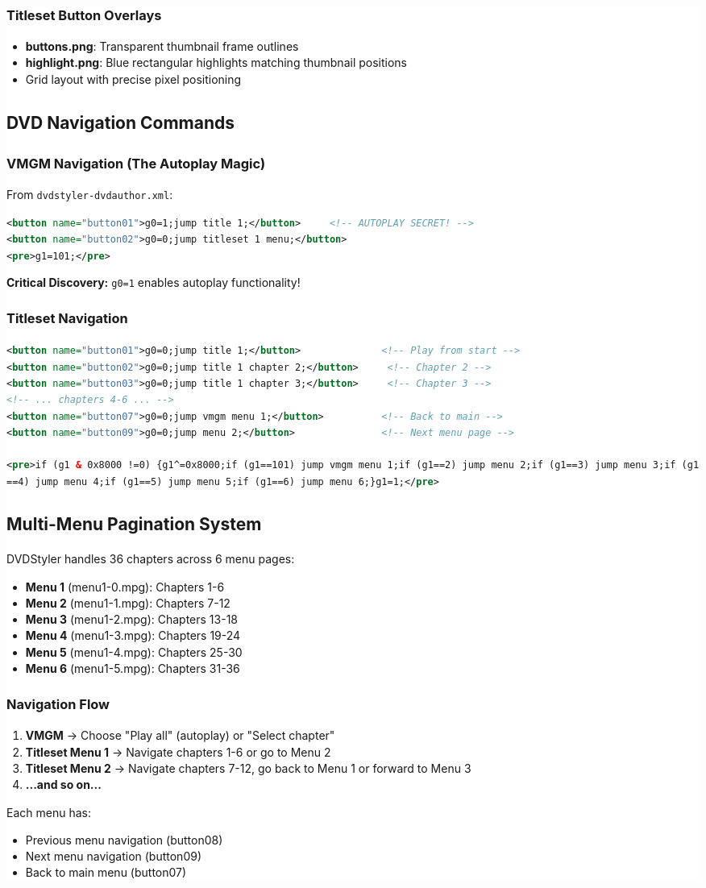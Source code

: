 ### Titleset Button Overlays  
- **buttons.png**: Transparent thumbnail frame outlines
- **highlight.png**: Blue rectangular highlights matching thumbnail positions
- Grid layout with precise pixel positioning

## DVD Navigation Commands

### VMGM Navigation (The Autoplay Magic)
From `dvdstyler-dvdauthor.xml`:
```xml
<button name="button01">g0=1;jump title 1;</button>     <!-- AUTOPLAY SECRET! -->
<button name="button02">g0=0;jump titleset 1 menu;</button>
<pre>g1=101;</pre>
```

**Critical Discovery:** `g0=1` enables autoplay functionality!

### Titleset Navigation
```xml
<button name="button01">g0=0;jump title 1;</button>              <!-- Play from start -->
<button name="button02">g0=0;jump title 1 chapter 2;</button>     <!-- Chapter 2 -->
<button name="button03">g0=0;jump title 1 chapter 3;</button>     <!-- Chapter 3 -->
<!-- ... chapters 4-6 ... -->
<button name="button07">g0=0;jump vmgm menu 1;</button>          <!-- Back to main -->
<button name="button09">g0=0;jump menu 2;</button>               <!-- Next menu page -->

<pre>if (g1 & 0x8000 !=0) {g1^=0x8000;if (g1==101) jump vmgm menu 1;if (g1==2) jump menu 2;if (g1==3) jump menu 3;if (g1==4) jump menu 4;if (g1==5) jump menu 5;if (g1==6) jump menu 6;}g1=1;</pre>
```

## Multi-Menu Pagination System

DVDStyler handles 36 chapters across 6 menu pages:

- **Menu 1** (menu1-0.mpg): Chapters 1-6
- **Menu 2** (menu1-1.mpg): Chapters 7-12  
- **Menu 3** (menu1-2.mpg): Chapters 13-18
- **Menu 4** (menu1-3.mpg): Chapters 19-24
- **Menu 5** (menu1-4.mpg): Chapters 25-30
- **Menu 6** (menu1-5.mpg): Chapters 31-36

### Navigation Flow
1. **VMGM** → Choose "Play all" (autoplay) or "Select chapter"
2. **Titleset Menu 1** → Navigate chapters 1-6 or go to Menu 2
3. **Titleset Menu 2** → Navigate chapters 7-12, go back to Menu 1 or forward to Menu 3
4. **...and so on...**

Each menu has:
- Previous menu navigation (button08)
- Next menu navigation (button09)  
- Back to main menu (button07)
